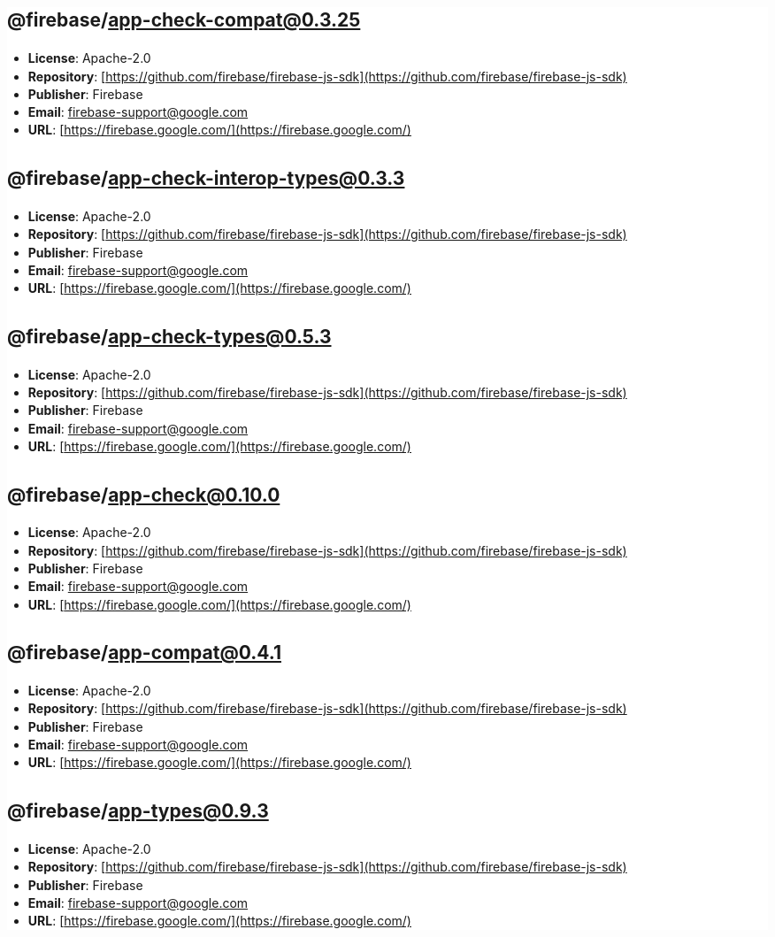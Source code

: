 ## @firebase/app-check-compat@0.3.25
- **License**: Apache-2.0
- **Repository**: [https://github.com/firebase/firebase-js-sdk](https://github.com/firebase/firebase-js-sdk)
- **Publisher**: Firebase
- **Email**: firebase-support@google.com
- **URL**: [https://firebase.google.com/](https://firebase.google.com/)

## @firebase/app-check-interop-types@0.3.3
- **License**: Apache-2.0
- **Repository**: [https://github.com/firebase/firebase-js-sdk](https://github.com/firebase/firebase-js-sdk)
- **Publisher**: Firebase
- **Email**: firebase-support@google.com
- **URL**: [https://firebase.google.com/](https://firebase.google.com/)

## @firebase/app-check-types@0.5.3
- **License**: Apache-2.0
- **Repository**: [https://github.com/firebase/firebase-js-sdk](https://github.com/firebase/firebase-js-sdk)
- **Publisher**: Firebase
- **Email**: firebase-support@google.com
- **URL**: [https://firebase.google.com/](https://firebase.google.com/)

## @firebase/app-check@0.10.0
- **License**: Apache-2.0
- **Repository**: [https://github.com/firebase/firebase-js-sdk](https://github.com/firebase/firebase-js-sdk)
- **Publisher**: Firebase
- **Email**: firebase-support@google.com
- **URL**: [https://firebase.google.com/](https://firebase.google.com/)

## @firebase/app-compat@0.4.1
- **License**: Apache-2.0
- **Repository**: [https://github.com/firebase/firebase-js-sdk](https://github.com/firebase/firebase-js-sdk)
- **Publisher**: Firebase
- **Email**: firebase-support@google.com
- **URL**: [https://firebase.google.com/](https://firebase.google.com/)

## @firebase/app-types@0.9.3
- **License**: Apache-2.0
- **Repository**: [https://github.com/firebase/firebase-js-sdk](https://github.com/firebase/firebase-js-sdk)
- **Publisher**: Firebase
- **Email**: firebase-support@google.com
- **URL**: [https://firebase.google.com/](https://firebase.google.com/)
